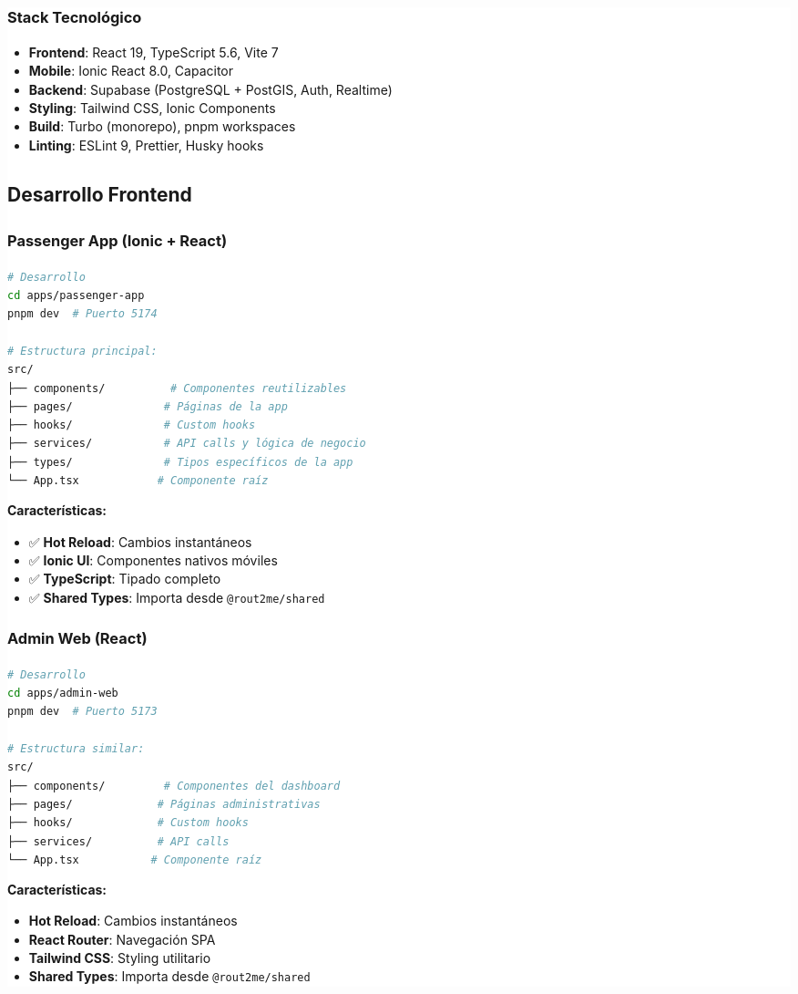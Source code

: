 ### Stack Tecnológico
- **Frontend**: React 19, TypeScript 5.6, Vite 7
- **Mobile**: Ionic React 8.0, Capacitor
- **Backend**: Supabase (PostgreSQL + PostGIS, Auth, Realtime)
- **Styling**: Tailwind CSS, Ionic Components
- **Build**: Turbo (monorepo), pnpm workspaces
- **Linting**: ESLint 9, Prettier, Husky hooks

## Desarrollo Frontend

### Passenger App (Ionic + React)
```bash
# Desarrollo
cd apps/passenger-app
pnpm dev  # Puerto 5174

# Estructura principal:
src/
├── components/          # Componentes reutilizables
├── pages/              # Páginas de la app
├── hooks/              # Custom hooks
├── services/           # API calls y lógica de negocio
├── types/              # Tipos específicos de la app
└── App.tsx            # Componente raíz
```

**Características:**
- ✅ **Hot Reload**: Cambios instantáneos
- ✅ **Ionic UI**: Componentes nativos móviles
- ✅ **TypeScript**: Tipado completo
- ✅ **Shared Types**: Importa desde `@rout2me/shared`

### Admin Web (React)
```bash
# Desarrollo  
cd apps/admin-web
pnpm dev  # Puerto 5173

# Estructura similar:
src/
├── components/         # Componentes del dashboard
├── pages/             # Páginas administrativas
├── hooks/             # Custom hooks
├── services/          # API calls
└── App.tsx           # Componente raíz
```

**Características:**
-  **Hot Reload**: Cambios instantáneos
-  **React Router**: Navegación SPA
-  **Tailwind CSS**: Styling utilitario
-  **Shared Types**: Importa desde `@rout2me/shared`
